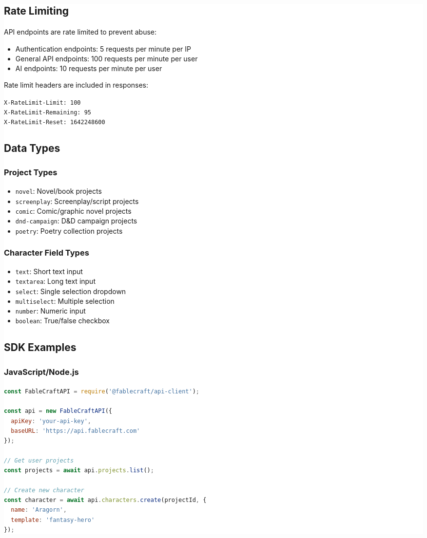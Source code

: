 ## Rate Limiting

API endpoints are rate limited to prevent abuse:
- Authentication endpoints: 5 requests per minute per IP
- General API endpoints: 100 requests per minute per user
- AI endpoints: 10 requests per minute per user

Rate limit headers are included in responses:
```
X-RateLimit-Limit: 100
X-RateLimit-Remaining: 95
X-RateLimit-Reset: 1642248600
```

## Data Types

### Project Types
- `novel`: Novel/book projects
- `screenplay`: Screenplay/script projects  
- `comic`: Comic/graphic novel projects
- `dnd-campaign`: D&D campaign projects
- `poetry`: Poetry collection projects

### Character Field Types
- `text`: Short text input
- `textarea`: Long text input
- `select`: Single selection dropdown
- `multiselect`: Multiple selection
- `number`: Numeric input
- `boolean`: True/false checkbox

## SDK Examples

### JavaScript/Node.js
```javascript
const FableCraftAPI = require('@fablecraft/api-client');

const api = new FableCraftAPI({
  apiKey: 'your-api-key',
  baseURL: 'https://api.fablecraft.com'
});

// Get user projects
const projects = await api.projects.list();

// Create new character
const character = await api.characters.create(projectId, {
  name: 'Aragorn',
  template: 'fantasy-hero'
});
```
